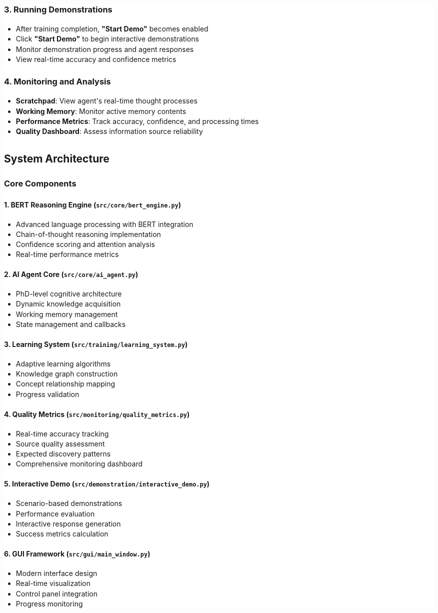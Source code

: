 ### 3. Running Demonstrations
- After training completion, **"Start Demo"** becomes enabled
- Click **"Start Demo"** to begin interactive demonstrations
- Monitor demonstration progress and agent responses
- View real-time accuracy and confidence metrics

### 4. Monitoring and Analysis
- **Scratchpad**: View agent's real-time thought processes
- **Working Memory**: Monitor active memory contents
- **Performance Metrics**: Track accuracy, confidence, and processing times
- **Quality Dashboard**: Assess information source reliability

## System Architecture

### Core Components

#### 1. BERT Reasoning Engine (`src/core/bert_engine.py`)
- Advanced language processing with BERT integration
- Chain-of-thought reasoning implementation
- Confidence scoring and attention analysis
- Real-time performance metrics

#### 2. AI Agent Core (`src/core/ai_agent.py`)
- PhD-level cognitive architecture
- Dynamic knowledge acquisition
- Working memory management
- State management and callbacks

#### 3. Learning System (`src/training/learning_system.py`)
- Adaptive learning algorithms
- Knowledge graph construction
- Concept relationship mapping
- Progress validation

#### 4. Quality Metrics (`src/monitoring/quality_metrics.py`)
- Real-time accuracy tracking
- Source quality assessment
- Expected discovery patterns
- Comprehensive monitoring dashboard

#### 5. Interactive Demo (`src/demonstration/interactive_demo.py`)
- Scenario-based demonstrations
- Performance evaluation
- Interactive response generation
- Success metrics calculation

#### 6. GUI Framework (`src/gui/main_window.py`)
- Modern interface design
- Real-time visualization
- Control panel integration
- Progress monitoring
